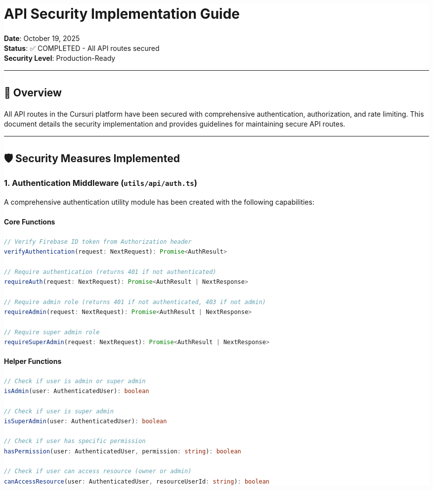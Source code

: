 # API Security Implementation Guide
**Date**: October 19, 2025  
**Status**: ✅ COMPLETED - All API routes secured  
**Security Level**: Production-Ready

---

## 🔐 Overview

All API routes in the Cursuri platform have been secured with comprehensive authentication, authorization, and rate limiting. This document details the security implementation and provides guidelines for maintaining secure API routes.

---

## 🛡️ Security Measures Implemented

### 1. **Authentication Middleware** (`utils/api/auth.ts`)

A comprehensive authentication utility module has been created with the following capabilities:

#### Core Functions

```typescript
// Verify Firebase ID token from Authorization header
verifyAuthentication(request: NextRequest): Promise<AuthResult>

// Require authentication (returns 401 if not authenticated)
requireAuth(request: NextRequest): Promise<AuthResult | NextResponse>

// Require admin role (returns 401 if not authenticated, 403 if not admin)
requireAdmin(request: NextRequest): Promise<AuthResult | NextResponse>

// Require super admin role
requireSuperAdmin(request: NextRequest): Promise<AuthResult | NextResponse>
```

#### Helper Functions

```typescript
// Check if user is admin or super admin
isAdmin(user: AuthenticatedUser): boolean

// Check if user is super admin
isSuperAdmin(user: AuthenticatedUser): boolean

// Check if user has specific permission
hasPermission(user: AuthenticatedUser, permission: string): boolean

// Check if user can access resource (owner or admin)
canAccessResource(user: AuthenticatedUser, resourceUserId: string): boolean
```
